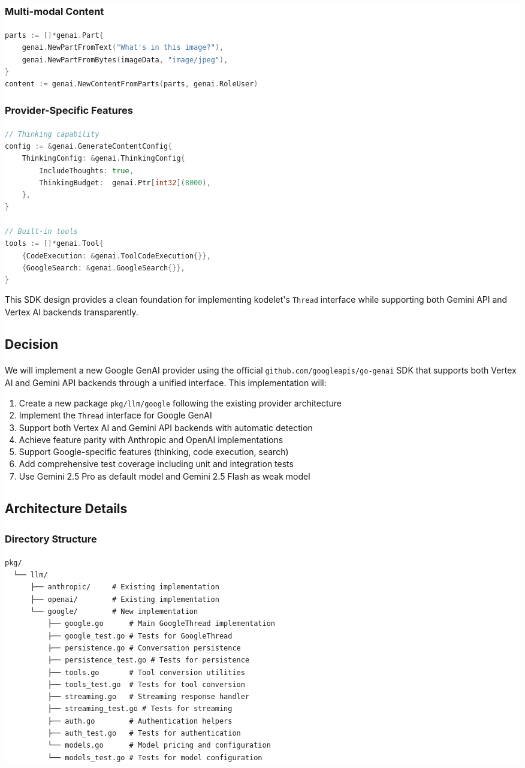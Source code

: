 ### Multi-modal Content
```go
parts := []*genai.Part{
    genai.NewPartFromText("What's in this image?"),
    genai.NewPartFromBytes(imageData, "image/jpeg"),
}
content := genai.NewContentFromParts(parts, genai.RoleUser)
```

### Provider-Specific Features
```go
// Thinking capability
config := &genai.GenerateContentConfig{
    ThinkingConfig: &genai.ThinkingConfig{
        IncludeThoughts: true,
        ThinkingBudget:  genai.Ptr[int32](8000),
    },
}

// Built-in tools
tools := []*genai.Tool{
    {CodeExecution: &genai.ToolCodeExecution{}},
    {GoogleSearch: &genai.GoogleSearch{}},
}
```

This SDK design provides a clean foundation for implementing kodelet's `Thread` interface while supporting both Gemini API and Vertex AI backends transparently.

## Decision
We will implement a new Google GenAI provider using the official `github.com/googleapis/go-genai` SDK that supports both Vertex AI and Gemini API backends through a unified interface. This implementation will:

1. Create a new package `pkg/llm/google` following the existing provider architecture
2. Implement the `Thread` interface for Google GenAI
3. Support both Vertex AI and Gemini API backends with automatic detection
4. Achieve feature parity with Anthropic and OpenAI implementations
5. Support Google-specific features (thinking, code execution, search)
6. Add comprehensive test coverage including unit and integration tests
7. Use Gemini 2.5 Pro as default model and Gemini 2.5 Flash as weak model

## Architecture Details

### Directory Structure
```
pkg/
  └── llm/
      ├── anthropic/     # Existing implementation
      ├── openai/        # Existing implementation  
      └── google/        # New implementation
          ├── google.go      # Main GoogleThread implementation
          ├── google_test.go # Tests for GoogleThread
          ├── persistence.go # Conversation persistence
          ├── persistence_test.go # Tests for persistence
          ├── tools.go       # Tool conversion utilities
          ├── tools_test.go  # Tests for tool conversion
          ├── streaming.go   # Streaming response handler
          ├── streaming_test.go # Tests for streaming
          ├── auth.go        # Authentication helpers
          ├── auth_test.go   # Tests for authentication
          └── models.go      # Model pricing and configuration
          └── models_test.go # Tests for model configuration
```